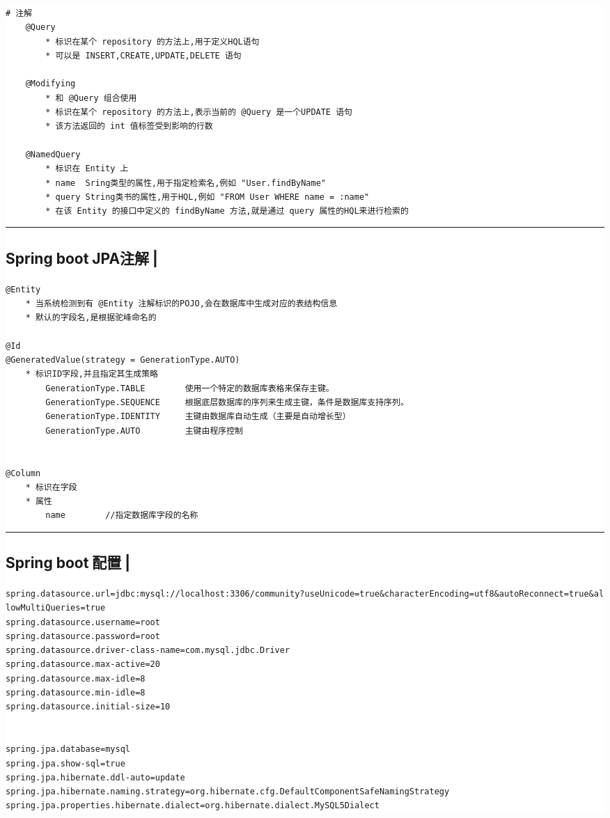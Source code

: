 	# 注解
		@Query
			* 标识在某个 repository 的方法上,用于定义HQL语句
			* 可以是 INSERT,CREATE,UPDATE,DELETE 语句

		@Modifying
			* 和 @Query 组合使用
			* 标识在某个 repository 的方法上,表示当前的 @Query 是一个UPDATE 语句
			* 该方法返回的 int 值标签受到影响的行数

		@NamedQuery
			* 标识在 Entity 上
			* name	Sring类型的属性,用于指定检索名,例如 "User.findByName"
			* query	String类书的属性,用于HQL,例如 "FROM User WHERE name = :name"
			* 在该 Entity 的接口中定义的 findByName 方法,就是通过 query 属性的HQL来进行检索的

---------------------------
Spring boot JPA注解			|
---------------------------
	@Entity
		* 当系统检测到有 @Entity 注解标识的POJO,会在数据库中生成对应的表结构信息
		* 默认的字段名,是根据驼峰命名的

	@Id
	@GeneratedValue(strategy = GenerationType.AUTO)
		* 标识ID字段,并且指定其生成策略
			GenerationType.TABLE		使用一个特定的数据库表格来保存主键。 
			GenerationType.SEQUENCE		根据底层数据库的序列来生成主键，条件是数据库支持序列。 
			GenerationType.IDENTITY		主键由数据库自动生成（主要是自动增长型） 
			GenerationType.AUTO			主键由程序控制
	

	@Column
		* 标识在字段
		* 属性
			name		//指定数据库字段的名称
---------------------------
Spring boot 配置			|
---------------------------
	spring.datasource.url=jdbc:mysql://localhost:3306/community?useUnicode=true&characterEncoding=utf8&autoReconnect=true&allowMultiQueries=true
	spring.datasource.username=root
	spring.datasource.password=root
	spring.datasource.driver-class-name=com.mysql.jdbc.Driver
	spring.datasource.max-active=20
	spring.datasource.max-idle=8
	spring.datasource.min-idle=8
	spring.datasource.initial-size=10


	spring.jpa.database=mysql
	spring.jpa.show-sql=true
	spring.jpa.hibernate.ddl-auto=update
	spring.jpa.hibernate.naming.strategy=org.hibernate.cfg.DefaultComponentSafeNamingStrategy
	spring.jpa.properties.hibernate.dialect=org.hibernate.dialect.MySQL5Dialect
